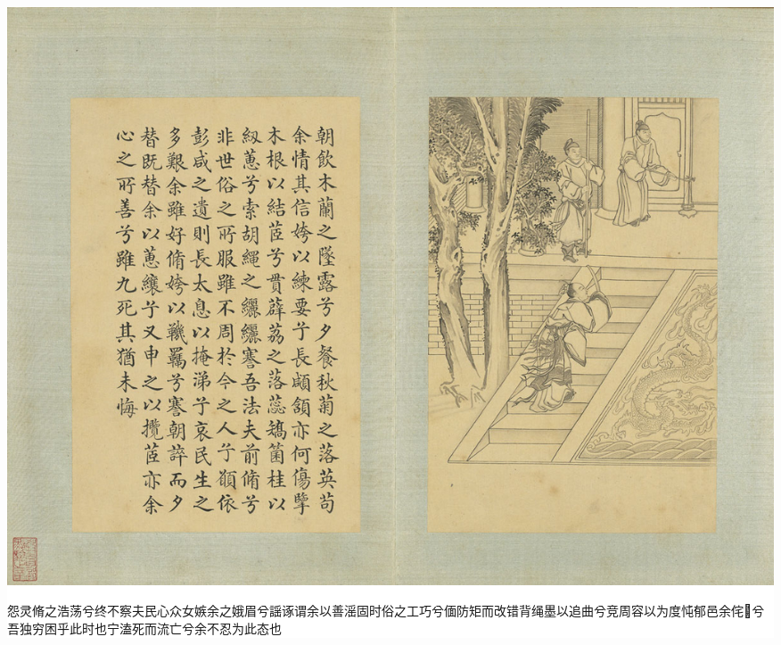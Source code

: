 ![图片7](1-7.jpg)
  
怨灵脩之浩荡兮终不察夫民心众女嫉余之娥眉兮謡诼谓余以善滛固时俗之工巧兮偭防矩而改错背绳墨以追曲兮竞周容以为度忳郁邑余侘兮吾独穷困乎此时也宁溘死而流亡兮余不忍为此态也  